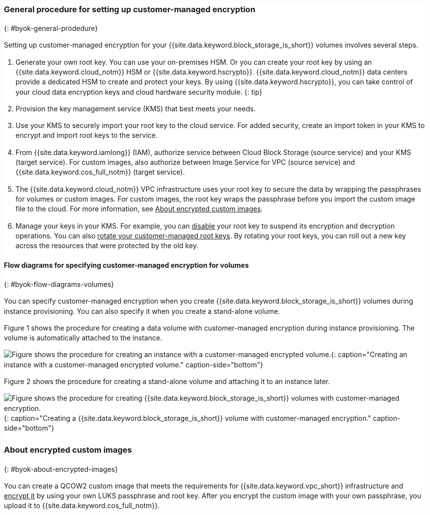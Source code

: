 ### General procedure for setting up customer-managed encryption
{: #byok-general-prodedure}

Setting up customer-managed encryption for your {{site.data.keyword.block_storage_is_short}} volumes involves several steps.

1. Generate your own root key. You can use your on-premises HSM. Or you can create your root key by using an {{site.data.keyword.cloud_notm}} HSM or {{site.data.keyword.hscrypto}}.
   {{site.data.keyword.cloud_notm}} data centers provide a dedicated HSM to create and protect your keys. By using {{site.data.keyword.hscrypto}}, you can take control of your cloud data encryption keys and cloud hardware security module.
   {: tip}

1. Provision the key management service (KMS) that best meets your needs.
1. Use your KMS to securely import your root key to the cloud service. For added security, create an import token in your KMS to encrypt and import root keys to the service.
1. From {{site.data.keyword.iamlong}} (IAM), authorize service between Cloud Block Storage (source service) and your KMS (target service). For custom images, also authorize between Image Service for VPC (source service) and {{site.data.keyword.cos_full_notm}} (target service).
1. The {{site.data.keyword.cloud_notm}} VPC infrastructure uses your root key to secure the data by wrapping the passphrases for volumes or custom images. For custom images, the root key wraps the passphrase before you import the custom image file to the cloud. For more information, see [About encrypted custom images](#byok-about-encrypted-images).
1. Manage your keys in your KMS. For example, you can [disable](/docs/vpc?topic=vpc-vpc-encryption-managing#byok-disable-root-keys) your root key to suspend its encryption and decryption operations. You can also [rotate your customer-managed root keys](/docs/vpc?topic=vpc-vpc-key-rotation). By rotating your root keys, you can roll out a new key across the resources that were protected by the old key.

#### Flow diagrams for specifying customer-managed encryption for volumes
{: #byok-flow-diagrams-volumes}

You can specify customer-managed encryption when you create {{site.data.keyword.block_storage_is_short}} volumes during instance provisioning. You can also specify it when you create a stand-alone volume.

Figure 1 shows the procedure for creating a data volume with customer-managed encryption during instance provisioning. The volume is automatically attached to the instance.

![Figure shows the procedure for creating an instance with a customer-managed encrypted volume.](/images/vpc_flowchart_instances_color.svg "Figure shows the procedure for creating an instance with a customer-managed encrypted volume"){: caption="Creating an instance with a customer-managed encrypted volume." caption-side="bottom"}

Figure 2 shows the procedure for creating a stand-alone volume and attaching it to an instance later.

![Figure shows the procedure for creating {{site.data.keyword.block_storage_is_short}} volumes with customer-managed encryption.](/images/vpc_flowchart_volumes_color.svg "Figure shows the procedure for creating {{site.data.keyword.block_storage_is_short}} volumes with customer-managed encryption"){: caption="Creating a {{site.data.keyword.block_storage_is_short}} volume with customer-managed encryption." caption-side="bottom"}

### About encrypted custom images
{: #byok-about-encrypted-images}

You can create a QCOW2 custom image that meets the requirements for {{site.data.keyword.vpc_short}} infrastructure and [encrypt it](/docs/vpc?topic=vpc-create-encrypted-custom-image#manually-encrypt-image) by using your own LUKS passphrase and root key. After you encrypt the custom image with your own passphrase, you upload it to {{site.data.keyword.cos_full_notm}}.
